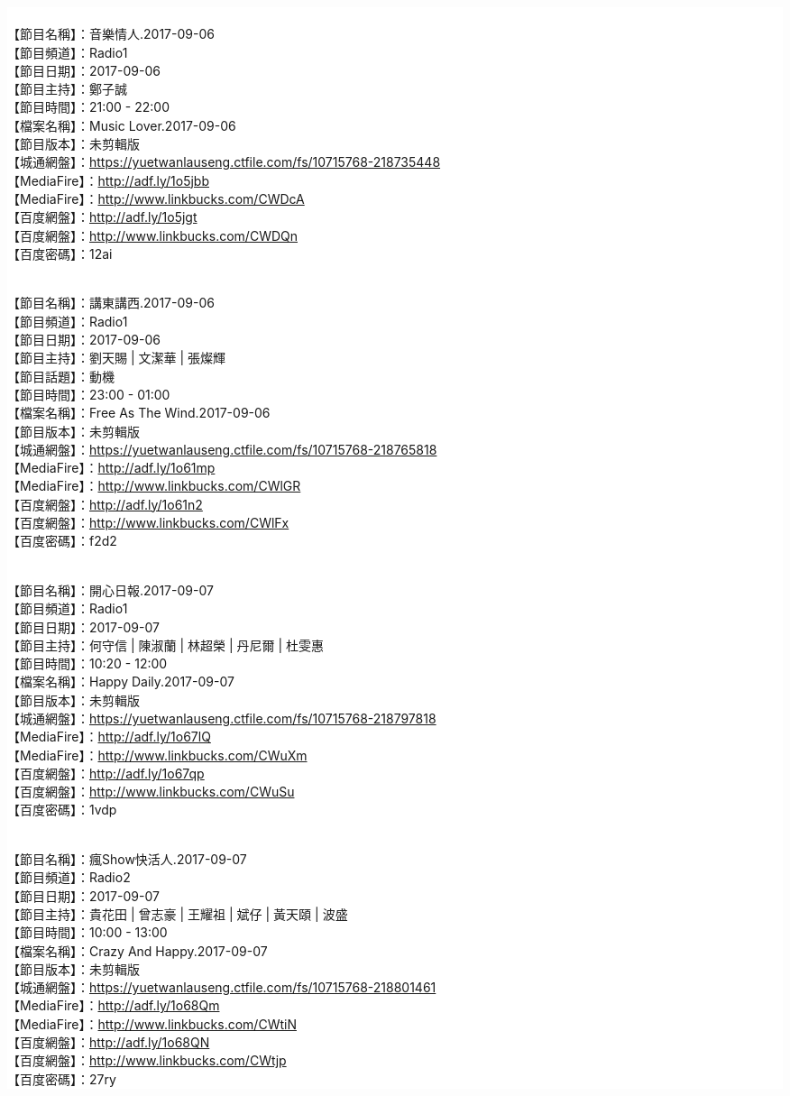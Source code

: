 <br>【節目名稱】：音樂情人.2017-09-06
<br>【節目頻道】：Radio1
<br>【節目日期】：2017-09-06
<br>【節目主持】：鄭子誠
<br>【節目時間】：21:00 - 22:00
<br>【檔案名稱】：Music Lover.2017-09-06
<br>【節目版本】：未剪輯版
<br>【城通網盤】：https://yuetwanlauseng.ctfile.com/fs/10715768-218735448
<br>【MediaFire】：http://adf.ly/1o5jbb
<br>【MediaFire】：http://www.linkbucks.com/CWDcA
<br>【百度網盤】：http://adf.ly/1o5jgt
<br>【百度網盤】：http://www.linkbucks.com/CWDQn
<br>【百度密碼】：12ai

<br>【節目名稱】：講東講西.2017-09-06
<br>【節目頻道】：Radio1
<br>【節目日期】：2017-09-06
<br>【節目主持】：劉天賜 | 文潔華 | 張燦輝
<br>【節目話題】：動機
<br>【節目時間】：23:00 - 01:00
<br>【檔案名稱】：Free As The Wind.2017-09-06
<br>【節目版本】：未剪輯版
<br>【城通網盤】：https://yuetwanlauseng.ctfile.com/fs/10715768-218765818
<br>【MediaFire】：http://adf.ly/1o61mp
<br>【MediaFire】：http://www.linkbucks.com/CWlGR
<br>【百度網盤】：http://adf.ly/1o61n2
<br>【百度網盤】：http://www.linkbucks.com/CWlFx
<br>【百度密碼】：f2d2

<br>【節目名稱】：開心日報.2017-09-07
<br>【節目頻道】：Radio1
<br>【節目日期】：2017-09-07
<br>【節目主持】：何守信 | 陳淑蘭 | 林超榮 | 丹尼爾 | 杜雯惠
<br>【節目時間】：10:20 - 12:00
<br>【檔案名稱】：Happy Daily.2017-09-07
<br>【節目版本】：未剪輯版
<br>【城通網盤】：https://yuetwanlauseng.ctfile.com/fs/10715768-218797818
<br>【MediaFire】：http://adf.ly/1o67lQ
<br>【MediaFire】：http://www.linkbucks.com/CWuXm
<br>【百度網盤】：http://adf.ly/1o67qp
<br>【百度網盤】：http://www.linkbucks.com/CWuSu
<br>【百度密碼】：1vdp

<br>【節目名稱】：瘋Show快活人.2017-09-07
<br>【節目頻道】：Radio2
<br>【節目日期】：2017-09-07
<br>【節目主持】：貴花田 | 曾志豪 | 王耀祖 | 斌仔 | 黃天頤 | 波盛
<br>【節目時間】：10:00 - 13:00
<br>【檔案名稱】：Crazy And Happy.2017-09-07
<br>【節目版本】：未剪輯版
<br>【城通網盤】：https://yuetwanlauseng.ctfile.com/fs/10715768-218801461
<br>【MediaFire】：http://adf.ly/1o68Qm
<br>【MediaFire】：http://www.linkbucks.com/CWtiN
<br>【百度網盤】：http://adf.ly/1o68QN
<br>【百度網盤】：http://www.linkbucks.com/CWtjp
<br>【百度密碼】：27ry
